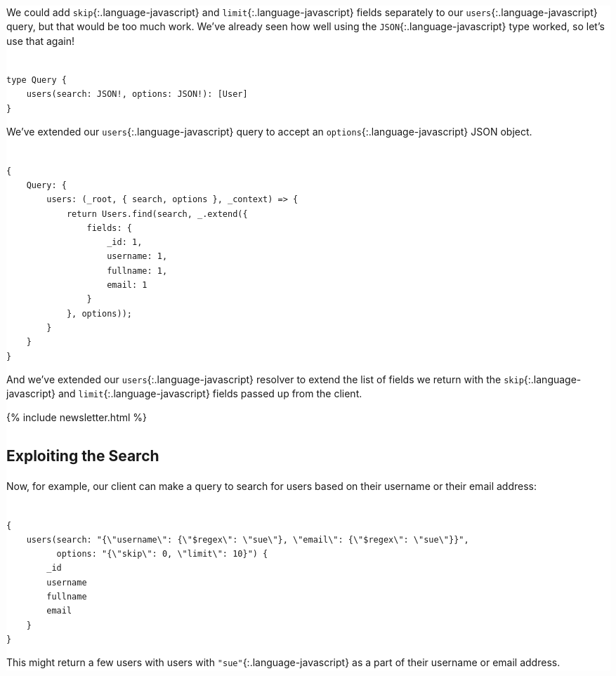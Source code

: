 We could add `skip`{:.language-javascript} and `limit`{:.language-javascript} fields separately to our `users`{:.language-javascript} query, but that would be too much work. We’ve already seen how well using the `JSON`{:.language-javascript} type worked, so let’s use that again!

<pre class='language-javascript'><code class='language-javascript'>
type Query {
    users(search: JSON!, options: JSON!): [User]
}
</code></pre>

We’ve extended our `users`{:.language-javascript} query to accept an `options`{:.language-javascript} JSON object.

<pre class='language-javascript'><code class='language-javascript'>
{
    Query: {
        users: (_root, { search, options }, _context) => {
            return Users.find(search, _.extend({
                fields: {
                    _id: 1,
                    username: 1, 
                    fullname: 1, 
                    email: 1
                }
            }, options));
        }
    }
}
</code></pre>

And we’ve extended our `users`{:.language-javascript} resolver to extend the list of fields we return with the `skip`{:.language-javascript} and `limit`{:.language-javascript} fields passed up from the client.

{% include newsletter.html %}

## Exploiting the Search

Now, for example, our client can make a query to search for users based on their username or their email address:

<pre class='language-javascript'><code class='language-javascript'>
{
    users(search: "{\"username\": {\"$regex\": \"sue\"}, \"email\": {\"$regex\": \"sue\"}}",
          options: "{\"skip\": 0, \"limit\": 10}") {
        _id
        username
        fullname
        email
    }
}
</code></pre>

This might return a few users with users with `"sue"`{:.language-javascript} as a part of their username or email address.
